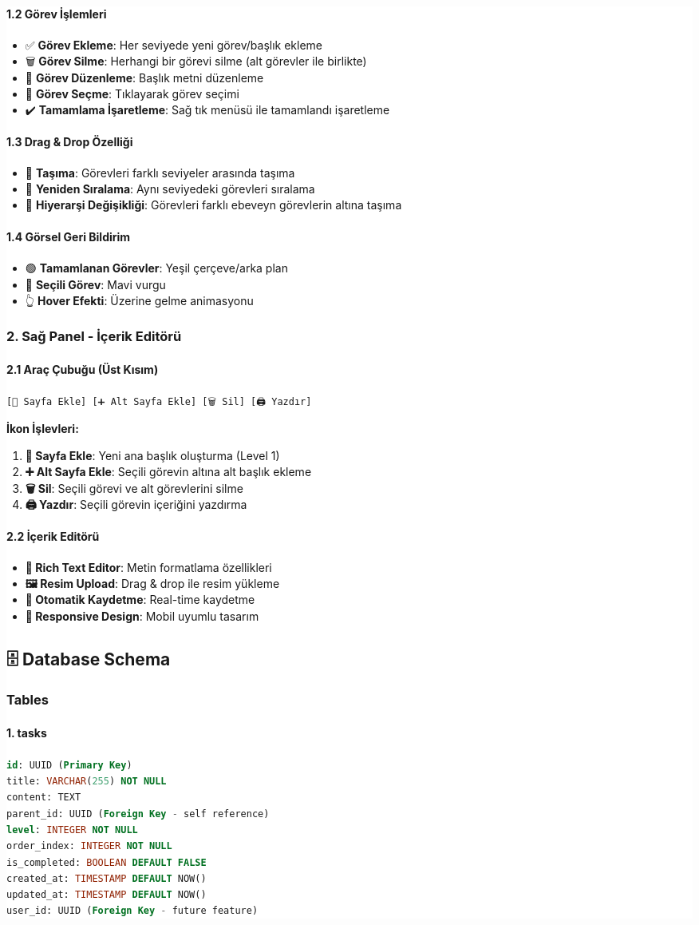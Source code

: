 #### 1.2 Görev İşlemleri
- ✅ **Görev Ekleme**: Her seviyede yeni görev/başlık ekleme
- 🗑️ **Görev Silme**: Herhangi bir görevi silme (alt görevler ile birlikte)
- 📝 **Görev Düzenleme**: Başlık metni düzenleme
- 🎯 **Görev Seçme**: Tıklayarak görev seçimi
- ✔️ **Tamamlama İşaretleme**: Sağ tık menüsü ile tamamlandı işaretleme

#### 1.3 Drag & Drop Özelliği
- 📍 **Taşıma**: Görevleri farklı seviyeler arasında taşıma
- 🔄 **Yeniden Sıralama**: Aynı seviyedeki görevleri sıralama
- 📂 **Hiyerarşi Değişikliği**: Görevleri farklı ebeveyn görevlerin altına taşıma

#### 1.4 Görsel Geri Bildirim
- 🟢 **Tamamlanan Görevler**: Yeşil çerçeve/arka plan
- 🔵 **Seçili Görev**: Mavi vurgu
- 👆 **Hover Efekti**: Üzerine gelme animasyonu

### 2. Sağ Panel - İçerik Editörü

#### 2.1 Araç Çubuğu (Üst Kısım)
```
[📄 Sayfa Ekle] [➕ Alt Sayfa Ekle] [🗑️ Sil] [🖨️ Yazdır]
```

**İkon İşlevleri:**
1. **📄 Sayfa Ekle**: Yeni ana başlık oluşturma (Level 1)
2. **➕ Alt Sayfa Ekle**: Seçili görevin altına alt başlık ekleme
3. **🗑️ Sil**: Seçili görevi ve alt görevlerini silme
4. **🖨️ Yazdır**: Seçili görevin içeriğini yazdırma

#### 2.2 İçerik Editörü
- **📝 Rich Text Editor**: Metin formatlama özellikleri
- **🖼️ Resim Upload**: Drag & drop ile resim yükleme
- **💾 Otomatik Kaydetme**: Real-time kaydetme
- **📱 Responsive Design**: Mobil uyumlu tasarım

## 🗄️ Database Schema

### Tables

#### 1. tasks
```sql
id: UUID (Primary Key)
title: VARCHAR(255) NOT NULL
content: TEXT
parent_id: UUID (Foreign Key - self reference)
level: INTEGER NOT NULL
order_index: INTEGER NOT NULL
is_completed: BOOLEAN DEFAULT FALSE
created_at: TIMESTAMP DEFAULT NOW()
updated_at: TIMESTAMP DEFAULT NOW()
user_id: UUID (Foreign Key - future feature)
```

